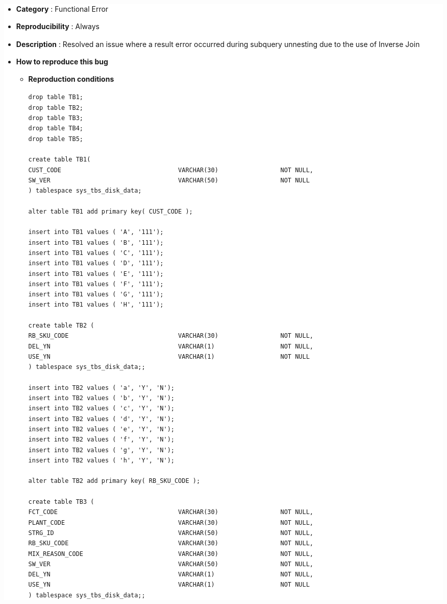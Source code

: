 -   **Category** : Functional Error

-   **Reproducibility** : Always

-   **Description** : Resolved an issue where a result error occurred during subquery unnesting due to the use of Inverse Join

- **How to reproduce this bug**

  - **Reproduction conditions**

        drop table TB1;
        drop table TB2;
        drop table TB3;
        drop table TB4;
        drop table TB5;
        
        create table TB1(
        CUST_CODE                                VARCHAR(30)                 NOT NULL,
        SW_VER                                   VARCHAR(50)                 NOT NULL
        ) tablespace sys_tbs_disk_data;
        
        alter table TB1 add primary key( CUST_CODE );
        
        insert into TB1 values ( 'A', '111');
        insert into TB1 values ( 'B', '111');
        insert into TB1 values ( 'C', '111');
        insert into TB1 values ( 'D', '111');
        insert into TB1 values ( 'E', '111');
        insert into TB1 values ( 'F', '111');
        insert into TB1 values ( 'G', '111');
        insert into TB1 values ( 'H', '111');
        
        create table TB2 (
        RB_SKU_CODE                              VARCHAR(30)                 NOT NULL,
        DEL_YN                                   VARCHAR(1)                  NOT NULL,
        USE_YN                                   VARCHAR(1)                  NOT NULL
        ) tablespace sys_tbs_disk_data;;
        
        insert into TB2 values ( 'a', 'Y', 'N');
        insert into TB2 values ( 'b', 'Y', 'N');
        insert into TB2 values ( 'c', 'Y', 'N');
        insert into TB2 values ( 'd', 'Y', 'N');
        insert into TB2 values ( 'e', 'Y', 'N');
        insert into TB2 values ( 'f', 'Y', 'N');
        insert into TB2 values ( 'g', 'Y', 'N');
        insert into TB2 values ( 'h', 'Y', 'N');
        
        alter table TB2 add primary key( RB_SKU_CODE );
        
        create table TB3 (
        FCT_CODE                                 VARCHAR(30)                 NOT NULL,
        PLANT_CODE                               VARCHAR(30)                 NOT NULL,
        STRG_ID                                  VARCHAR(50)                 NOT NULL,
        RB_SKU_CODE                              VARCHAR(30)                 NOT NULL,
        MIX_REASON_CODE                          VARCHAR(30)                 NOT NULL,
        SW_VER                                   VARCHAR(50)                 NOT NULL,
        DEL_YN                                   VARCHAR(1)                  NOT NULL,
        USE_YN                                   VARCHAR(1)                  NOT NULL
        ) tablespace sys_tbs_disk_data;;
        